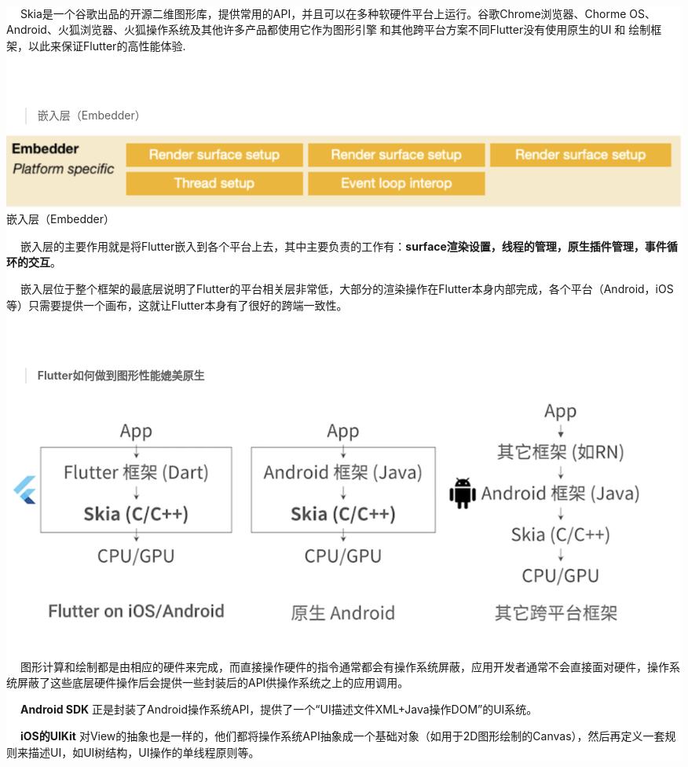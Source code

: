 &emsp; Skia是一个谷歌出品的开源二维图形库，提供常用的API，并且可以在多种软硬件平台上运行。谷歌Chrome浏览器、Chorme OS、Android、火狐浏览器、火狐操作系统及其他许多产品都使用它作为图形引擎
和其他跨平台方案不同Flutter没有使用原生的UI 和 绘制框架，以此来保证Flutter的高性能体验.



<br/>
<br/>

> 嵌入层（Embedder）

![嵌入层（Embedder）](./../Pictures/flutter22.png)
嵌入层（Embedder）



&emsp; 嵌入层的主要作用就是将Flutter嵌入到各个平台上去，其中主要负责的工作有：**surface渲染设置，线程的管理，原生插件管理，事件循环的交互**。

&emsp; 嵌入层位于整个框架的最底层说明了Flutter的平台相关层非常低，大部分的渲染操作在Flutter本身内部完成，各个平台（Android，iOS等）只需要提供一个画布，这就让Flutter本身有了很好的跨端一致性。



<br/>
<br/>

> **Flutter如何做到图形性能媲美原生**

![各个平台比较](./../Pictures/flutter23.png)


&emsp; 图形计算和绘制都是由相应的硬件来完成，而直接操作硬件的指令通常都会有操作系统屏蔽，应用开发者通常不会直接面对硬件，操作系统屏蔽了这些底层硬件操作后会提供一些封装后的API供操作系统之上的应用调用。

&emsp; **Android SDK** 正是封装了Android操作系统API，提供了一个“UI描述文件XML+Java操作DOM”的UI系统。

&emsp; **iOS的UIKit** 对View的抽象也是一样的，他们都将操作系统API抽象成一个基础对象（如用于2D图形绘制的Canvas），然后再定义一套规则来描述UI，如UI树结构，UI操作的单线程原则等。
